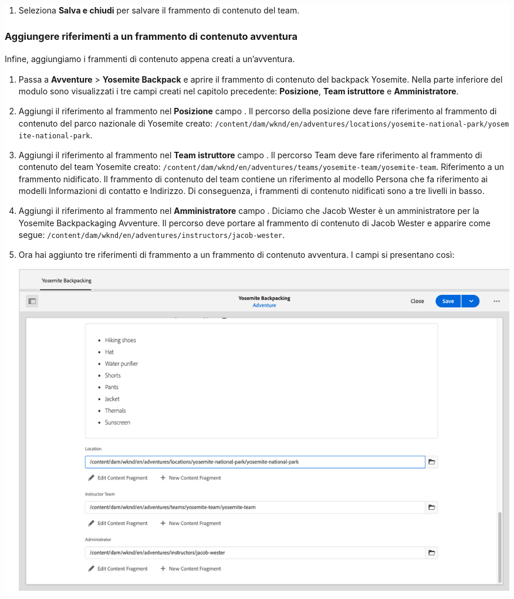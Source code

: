 1. Seleziona **Salva e chiudi** per salvare il frammento di contenuto del team.

### Aggiungere riferimenti a un frammento di contenuto avventura

Infine, aggiungiamo i frammenti di contenuto appena creati a un’avventura.

1. Passa a **Avventure** > **Yosemite Backpack** e aprire il frammento di contenuto del backpack Yosemite. Nella parte inferiore del modulo sono visualizzati i tre campi creati nel capitolo precedente: **Posizione**, **Team istruttore** e **Amministratore**.

1. Aggiungi il riferimento al frammento nel **Posizione** campo . Il percorso della posizione deve fare riferimento al frammento di contenuto del parco nazionale di Yosemite creato: `/content/dam/wknd/en/adventures/locations/yosemite-national-park/yosemite-national-park`.

1. Aggiungi il riferimento al frammento nel **Team istruttore** campo . Il percorso Team deve fare riferimento al frammento di contenuto del team Yosemite creato: `/content/dam/wknd/en/adventures/teams/yosemite-team/yosemite-team`. Riferimento a un frammento nidificato. Il frammento di contenuto del team contiene un riferimento al modello Persona che fa riferimento ai modelli Informazioni di contatto e Indirizzo. Di conseguenza, i frammenti di contenuto nidificati sono a tre livelli in basso.

1. Aggiungi il riferimento al frammento nel **Amministratore** campo . Diciamo che Jacob Wester è un amministratore per la Yosemite Backpackaging Avventure. Il percorso deve portare al frammento di contenuto di Jacob Wester e apparire come segue: `/content/dam/wknd/en/adventures/instructors/jacob-wester`.

1. Ora hai aggiunto tre riferimenti di frammento a un frammento di contenuto avventura. I campi si presentano così:

   ![Riferimenti al frammento di avventura](assets/author-content-fragments/adventure-fragment-references.png)
